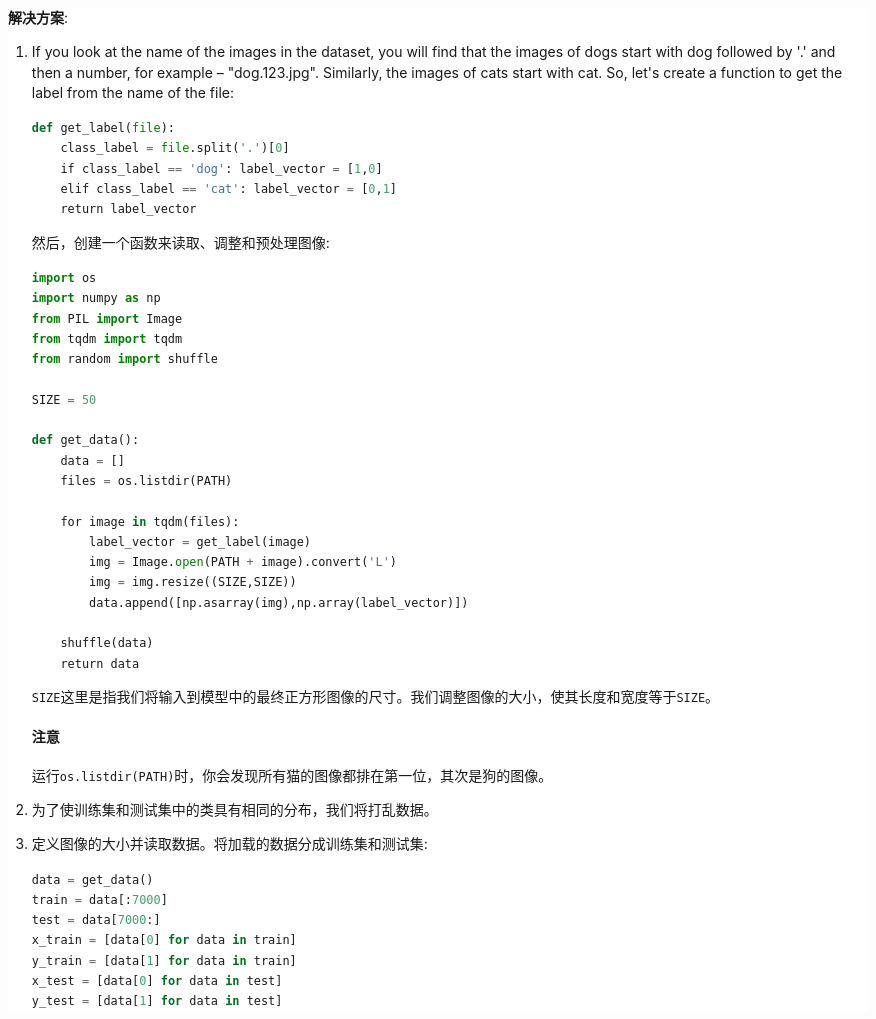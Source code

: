**解决方案**:

1.  If you look at the name of the images in the dataset, you will find that the images of dogs start with dog followed by '.' and then a number, for example – "dog.123.jpg". Similarly, the images of cats start with cat. So, let's create a function to get the label from the name of the file:

    ```py
    def get_label(file):
        class_label = file.split('.')[0]
        if class_label == 'dog': label_vector = [1,0]
        elif class_label == 'cat': label_vector = [0,1]
        return label_vector
    ```

    然后，创建一个函数来读取、调整和预处理图像:

    ```py
    import os
    import numpy as np
    from PIL import Image
    from tqdm import tqdm
    from random import shuffle

    SIZE = 50

    def get_data():
        data = []
        files = os.listdir(PATH)

        for image in tqdm(files): 
            label_vector = get_label(image) 
            img = Image.open(PATH + image).convert('L')
            img = img.resize((SIZE,SIZE)) 
            data.append([np.asarray(img),np.array(label_vector)])

        shuffle(data)
        return data
    ```

    `SIZE`这里是指我们将输入到模型中的最终正方形图像的尺寸。我们调整图像的大小，使其长度和宽度等于`SIZE`。

    #### 注意

    运行`os.listdir(PATH)`时，你会发现所有猫的图像都排在第一位，其次是狗的图像。

2.  为了使训练集和测试集中的类具有相同的分布，我们将打乱数据。
3.  定义图像的大小并读取数据。将加载的数据分成训练集和测试集:

    ```py
    data = get_data()
    train = data[:7000]
    test = data[7000:]
    x_train = [data[0] for data in train]
    y_train = [data[1] for data in train]
    x_test = [data[0] for data in test]
    y_test = [data[1] for data in test]
    ```
